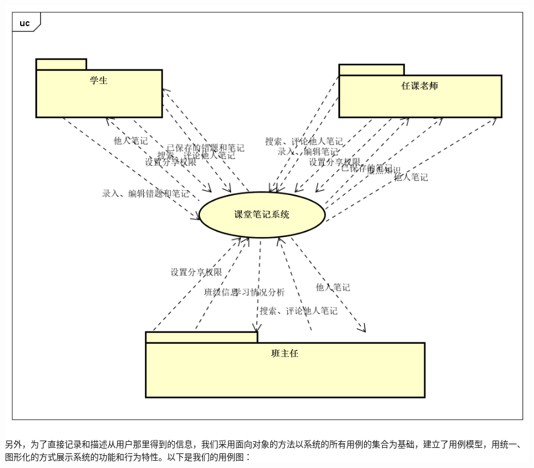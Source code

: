 ![](./Images/系统上下文图.png)

另外，为了直接记录和描述从用户那里得到的信息，我们采用面向对象的方法以系统的所有用例的集合为基础，建立了用例模型，用统一、图形化的方式展示系统的功能和行为特性。以下是我们的用例图： 
